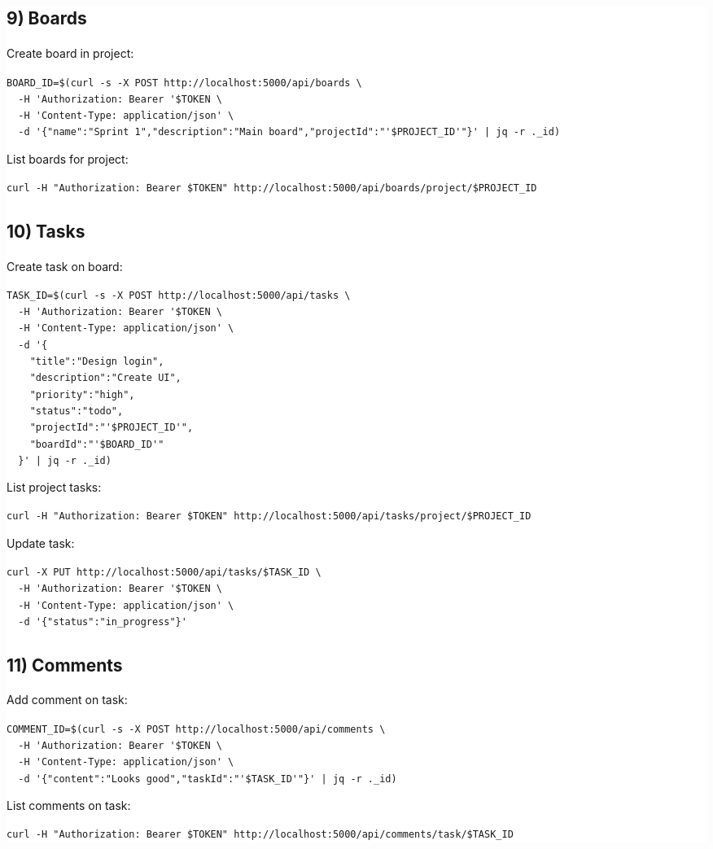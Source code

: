 ## 9) Boards
Create board in project:
```
BOARD_ID=$(curl -s -X POST http://localhost:5000/api/boards \
  -H 'Authorization: Bearer '$TOKEN \
  -H 'Content-Type: application/json' \
  -d '{"name":"Sprint 1","description":"Main board","projectId":"'$PROJECT_ID'"}' | jq -r ._id)
```
List boards for project:
```
curl -H "Authorization: Bearer $TOKEN" http://localhost:5000/api/boards/project/$PROJECT_ID
```

## 10) Tasks
Create task on board:
```
TASK_ID=$(curl -s -X POST http://localhost:5000/api/tasks \
  -H 'Authorization: Bearer '$TOKEN \
  -H 'Content-Type: application/json' \
  -d '{
    "title":"Design login",
    "description":"Create UI",
    "priority":"high",
    "status":"todo",
    "projectId":"'$PROJECT_ID'",
    "boardId":"'$BOARD_ID'"
  }' | jq -r ._id)
```
List project tasks:
```
curl -H "Authorization: Bearer $TOKEN" http://localhost:5000/api/tasks/project/$PROJECT_ID
```
Update task:
```
curl -X PUT http://localhost:5000/api/tasks/$TASK_ID \
  -H 'Authorization: Bearer '$TOKEN \
  -H 'Content-Type: application/json' \
  -d '{"status":"in_progress"}'
```

## 11) Comments
Add comment on task:
```
COMMENT_ID=$(curl -s -X POST http://localhost:5000/api/comments \
  -H 'Authorization: Bearer '$TOKEN \
  -H 'Content-Type: application/json' \
  -d '{"content":"Looks good","taskId":"'$TASK_ID'"}' | jq -r ._id)
```
List comments on task:
```
curl -H "Authorization: Bearer $TOKEN" http://localhost:5000/api/comments/task/$TASK_ID
```
